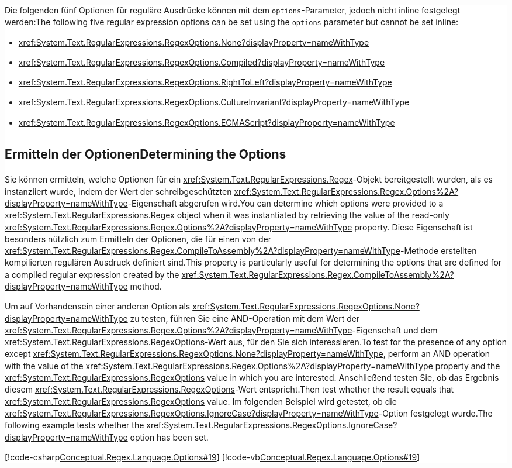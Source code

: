 <span data-ttu-id="d3e00-162">Die folgenden fünf Optionen für reguläre Ausdrücke können mit dem `options`-Parameter, jedoch nicht inline festgelegt werden:</span><span class="sxs-lookup"><span data-stu-id="d3e00-162">The following five regular expression options can be set using the `options` parameter but cannot be set inline:</span></span>

- <xref:System.Text.RegularExpressions.RegexOptions.None?displayProperty=nameWithType>

- <xref:System.Text.RegularExpressions.RegexOptions.Compiled?displayProperty=nameWithType>

- <xref:System.Text.RegularExpressions.RegexOptions.RightToLeft?displayProperty=nameWithType>

- <xref:System.Text.RegularExpressions.RegexOptions.CultureInvariant?displayProperty=nameWithType>

- <xref:System.Text.RegularExpressions.RegexOptions.ECMAScript?displayProperty=nameWithType>

## <a name="determining-the-options"></a><span data-ttu-id="d3e00-163">Ermitteln der Optionen</span><span class="sxs-lookup"><span data-stu-id="d3e00-163">Determining the Options</span></span>

<span data-ttu-id="d3e00-164">Sie können ermitteln, welche Optionen für ein <xref:System.Text.RegularExpressions.Regex>-Objekt bereitgestellt wurden, als es instanziiert wurde, indem der Wert der schreibgeschützten <xref:System.Text.RegularExpressions.Regex.Options%2A?displayProperty=nameWithType>-Eigenschaft abgerufen wird.</span><span class="sxs-lookup"><span data-stu-id="d3e00-164">You can determine which options were provided to a <xref:System.Text.RegularExpressions.Regex> object when it was instantiated by retrieving the value of the read-only <xref:System.Text.RegularExpressions.Regex.Options%2A?displayProperty=nameWithType> property.</span></span> <span data-ttu-id="d3e00-165">Diese Eigenschaft ist besonders nützlich zum Ermitteln der Optionen, die für einen von der <xref:System.Text.RegularExpressions.Regex.CompileToAssembly%2A?displayProperty=nameWithType>-Methode erstellten kompilierten regulären Ausdruck definiert sind.</span><span class="sxs-lookup"><span data-stu-id="d3e00-165">This property is particularly useful for determining the options that are defined for a compiled regular expression created by the <xref:System.Text.RegularExpressions.Regex.CompileToAssembly%2A?displayProperty=nameWithType> method.</span></span>

<span data-ttu-id="d3e00-166">Um auf Vorhandensein einer anderen Option als <xref:System.Text.RegularExpressions.RegexOptions.None?displayProperty=nameWithType> zu testen, führen Sie eine AND-Operation mit dem Wert der <xref:System.Text.RegularExpressions.Regex.Options%2A?displayProperty=nameWithType>-Eigenschaft und dem <xref:System.Text.RegularExpressions.RegexOptions>-Wert aus, für den Sie sich interessieren.</span><span class="sxs-lookup"><span data-stu-id="d3e00-166">To test for the presence of any option except <xref:System.Text.RegularExpressions.RegexOptions.None?displayProperty=nameWithType>, perform an AND operation with the value of the <xref:System.Text.RegularExpressions.Regex.Options%2A?displayProperty=nameWithType> property and the <xref:System.Text.RegularExpressions.RegexOptions> value in which you are interested.</span></span> <span data-ttu-id="d3e00-167">Anschließend testen Sie, ob das Ergebnis diesem <xref:System.Text.RegularExpressions.RegexOptions>-Wert entspricht.</span><span class="sxs-lookup"><span data-stu-id="d3e00-167">Then test whether the result equals that <xref:System.Text.RegularExpressions.RegexOptions> value.</span></span> <span data-ttu-id="d3e00-168">Im folgenden Beispiel wird getestet, ob die <xref:System.Text.RegularExpressions.RegexOptions.IgnoreCase?displayProperty=nameWithType>-Option festgelegt wurde.</span><span class="sxs-lookup"><span data-stu-id="d3e00-168">The following example tests whether the <xref:System.Text.RegularExpressions.RegexOptions.IgnoreCase?displayProperty=nameWithType> option has been set.</span></span>

[!code-csharp[Conceptual.Regex.Language.Options#19](../../../samples/snippets/csharp/VS_Snippets_CLR/conceptual.regex.language.options/cs/determine1.cs#19)]
[!code-vb[Conceptual.Regex.Language.Options#19](../../../samples/snippets/visualbasic/VS_Snippets_CLR/conceptual.regex.language.options/vb/determine1.vb#19)]
